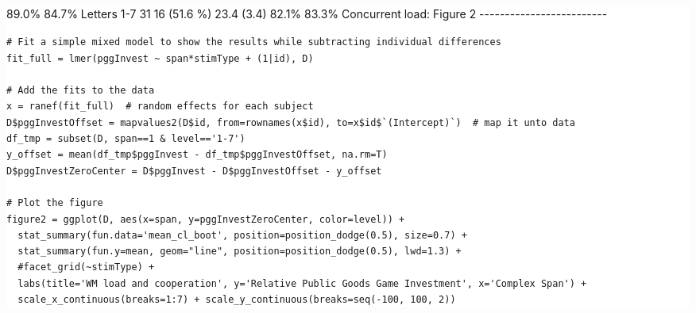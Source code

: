 </td>
<td style="text-align:left;">
89.0%
</td>
<td style="text-align:left;">
84.7%
</td>
</tr>
<tr>
<td style="text-align:left;">
Letters
</td>
<td style="text-align:left;">
1-7
</td>
<td style="text-align:right;">
31
</td>
<td style="text-align:left;">
16 (51.6 %)
</td>
<td style="text-align:left;">
23.4 (3.4)
</td>
<td style="text-align:left;">
82.1%
</td>
<td style="text-align:left;">
83.3%
</td>
</tr>
</tbody>
</table>
Concurrent load: Figure 2
-------------------------

    # Fit a simple mixed model to show the results while subtracting individual differences
    fit_full = lmer(pggInvest ~ span*stimType + (1|id), D)

    # Add the fits to the data
    x = ranef(fit_full)  # random effects for each subject
    D$pggInvestOffset = mapvalues2(D$id, from=rownames(x$id), to=x$id$`(Intercept)`)  # map it unto data
    df_tmp = subset(D, span==1 & level=='1-7')
    y_offset = mean(df_tmp$pggInvest - df_tmp$pggInvestOffset, na.rm=T)
    D$pggInvestZeroCenter = D$pggInvest - D$pggInvestOffset - y_offset

    # Plot the figure
    figure2 = ggplot(D, aes(x=span, y=pggInvestZeroCenter, color=level)) + 
      stat_summary(fun.data='mean_cl_boot', position=position_dodge(0.5), size=0.7) +
      stat_summary(fun.y=mean, geom="line", position=position_dodge(0.5), lwd=1.3) +
      #facet_grid(~stimType) +
      labs(title='WM load and cooperation', y='Relative Public Goods Game Investment', x='Complex Span') + 
      scale_x_continuous(breaks=1:7) + scale_y_continuous(breaks=seq(-100, 100, 2))
